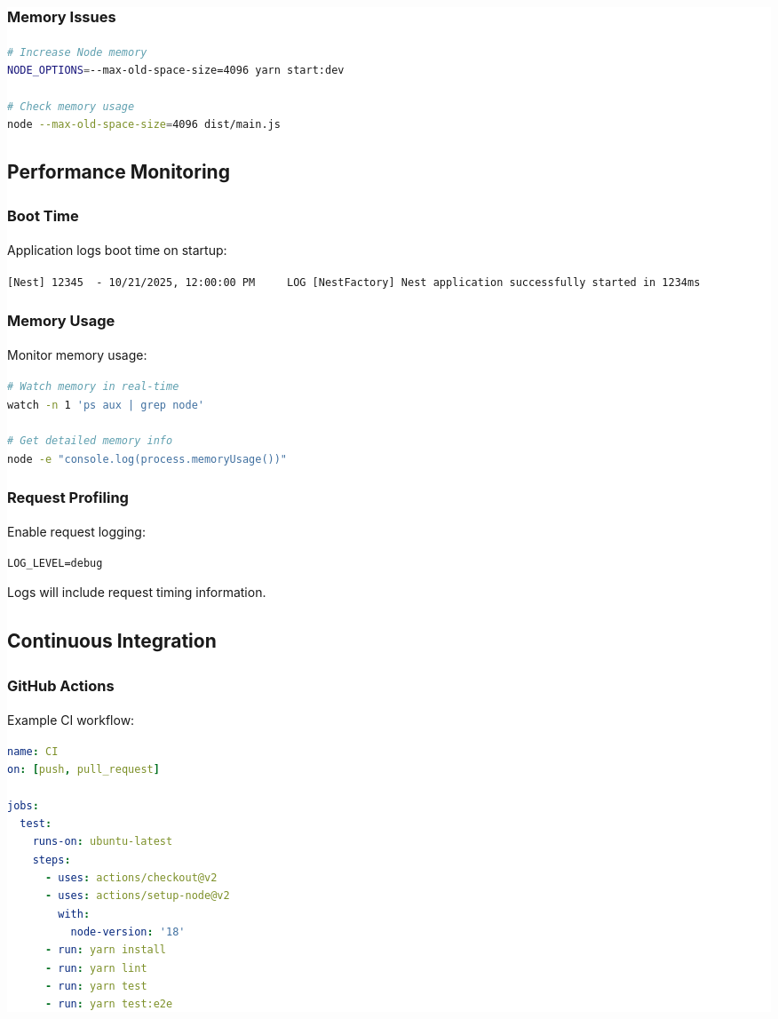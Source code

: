 ### Memory Issues

```bash
# Increase Node memory
NODE_OPTIONS=--max-old-space-size=4096 yarn start:dev

# Check memory usage
node --max-old-space-size=4096 dist/main.js
```

## Performance Monitoring

### Boot Time

Application logs boot time on startup:

```
[Nest] 12345  - 10/21/2025, 12:00:00 PM     LOG [NestFactory] Nest application successfully started in 1234ms
```

### Memory Usage

Monitor memory usage:

```bash
# Watch memory in real-time
watch -n 1 'ps aux | grep node'

# Get detailed memory info
node -e "console.log(process.memoryUsage())"
```

### Request Profiling

Enable request logging:

```env
LOG_LEVEL=debug
```

Logs will include request timing information.

## Continuous Integration

### GitHub Actions

Example CI workflow:

```yaml
name: CI
on: [push, pull_request]

jobs:
  test:
    runs-on: ubuntu-latest
    steps:
      - uses: actions/checkout@v2
      - uses: actions/setup-node@v2
        with:
          node-version: '18'
      - run: yarn install
      - run: yarn lint
      - run: yarn test
      - run: yarn test:e2e
```
